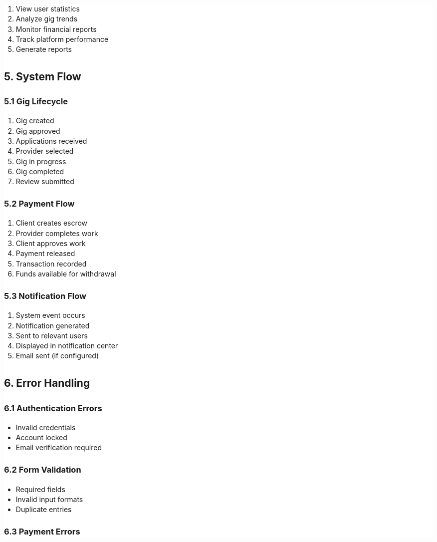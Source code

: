 1. View user statistics
2. Analyze gig trends
3. Monitor financial reports
4. Track platform performance
5. Generate reports

## 5. System Flow

### 5.1 Gig Lifecycle

1. Gig created
2. Gig approved
3. Applications received
4. Provider selected
5. Gig in progress
6. Gig completed
7. Review submitted

### 5.2 Payment Flow

1. Client creates escrow
2. Provider completes work
3. Client approves work
4. Payment released
5. Transaction recorded
6. Funds available for withdrawal

### 5.3 Notification Flow

1. System event occurs
2. Notification generated
3. Sent to relevant users
4. Displayed in notification center
5. Email sent (if configured)

## 6. Error Handling

### 6.1 Authentication Errors

- Invalid credentials
- Account locked
- Email verification required

### 6.2 Form Validation

- Required fields
- Invalid input formats
- Duplicate entries

### 6.3 Payment Errors
